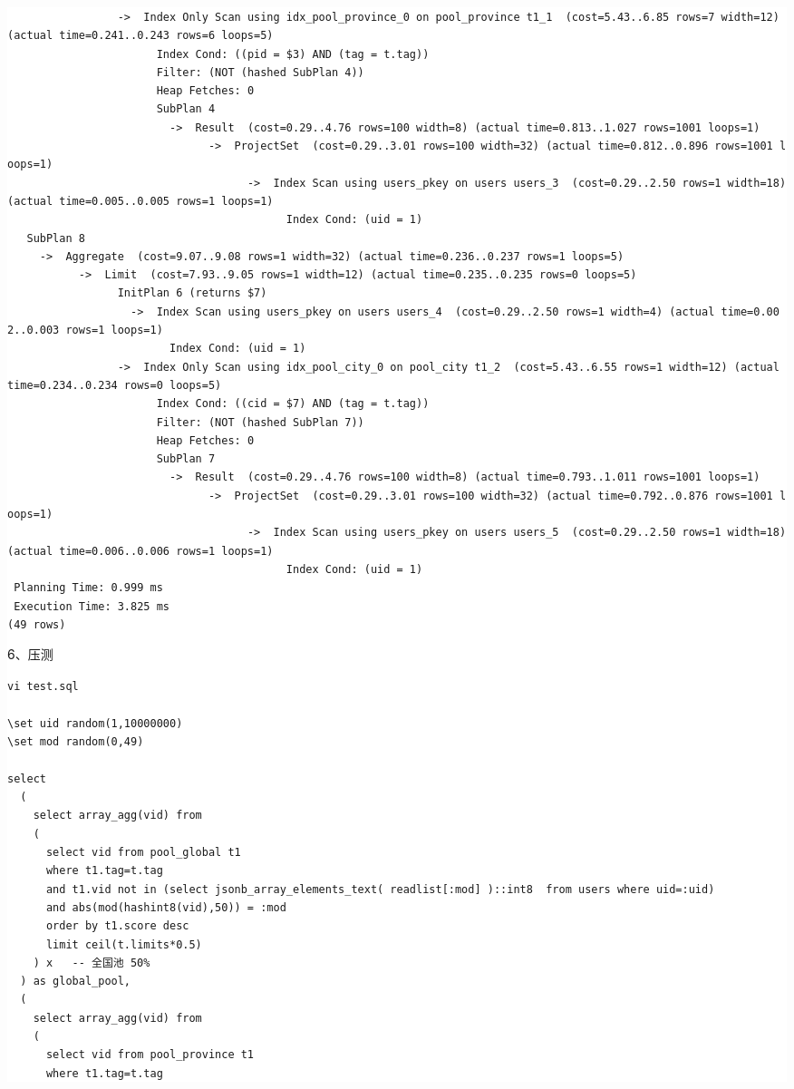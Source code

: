 ```
                 ->  Index Only Scan using idx_pool_province_0 on pool_province t1_1  (cost=5.43..6.85 rows=7 width=12) (actual time=0.241..0.243 rows=6 loops=5)
                       Index Cond: ((pid = $3) AND (tag = t.tag))
                       Filter: (NOT (hashed SubPlan 4))
                       Heap Fetches: 0
                       SubPlan 4
                         ->  Result  (cost=0.29..4.76 rows=100 width=8) (actual time=0.813..1.027 rows=1001 loops=1)
                               ->  ProjectSet  (cost=0.29..3.01 rows=100 width=32) (actual time=0.812..0.896 rows=1001 loops=1)
                                     ->  Index Scan using users_pkey on users users_3  (cost=0.29..2.50 rows=1 width=18) (actual time=0.005..0.005 rows=1 loops=1)
                                           Index Cond: (uid = 1)
   SubPlan 8
     ->  Aggregate  (cost=9.07..9.08 rows=1 width=32) (actual time=0.236..0.237 rows=1 loops=5)
           ->  Limit  (cost=7.93..9.05 rows=1 width=12) (actual time=0.235..0.235 rows=0 loops=5)
                 InitPlan 6 (returns $7)
                   ->  Index Scan using users_pkey on users users_4  (cost=0.29..2.50 rows=1 width=4) (actual time=0.002..0.003 rows=1 loops=1)
                         Index Cond: (uid = 1)
                 ->  Index Only Scan using idx_pool_city_0 on pool_city t1_2  (cost=5.43..6.55 rows=1 width=12) (actual time=0.234..0.234 rows=0 loops=5)
                       Index Cond: ((cid = $7) AND (tag = t.tag))
                       Filter: (NOT (hashed SubPlan 7))
                       Heap Fetches: 0
                       SubPlan 7
                         ->  Result  (cost=0.29..4.76 rows=100 width=8) (actual time=0.793..1.011 rows=1001 loops=1)
                               ->  ProjectSet  (cost=0.29..3.01 rows=100 width=32) (actual time=0.792..0.876 rows=1001 loops=1)
                                     ->  Index Scan using users_pkey on users users_5  (cost=0.29..2.50 rows=1 width=18) (actual time=0.006..0.006 rows=1 loops=1)
                                           Index Cond: (uid = 1)
 Planning Time: 0.999 ms
 Execution Time: 3.825 ms
(49 rows)
```

6、压测

```
vi test.sql

\set uid random(1,10000000)
\set mod random(0,49)

select
  (
    select array_agg(vid) from
    (
      select vid from pool_global t1
      where t1.tag=t.tag
      and t1.vid not in (select jsonb_array_elements_text( readlist[:mod] )::int8  from users where uid=:uid)
      and abs(mod(hashint8(vid),50)) = :mod
      order by t1.score desc
      limit ceil(t.limits*0.5)
    ) x   -- 全国池 50%
  ) as global_pool,
  (
    select array_agg(vid) from
    (
      select vid from pool_province t1
      where t1.tag=t.tag
```